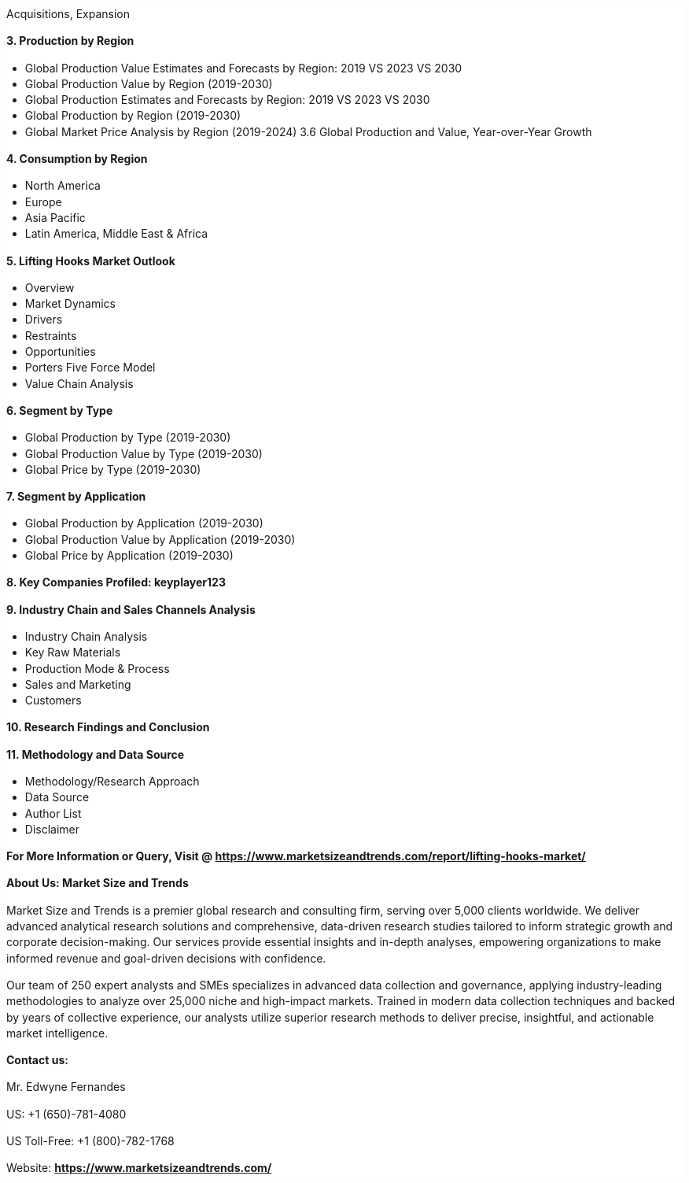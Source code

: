 Acquisitions, Expansion</li></ul><p><strong>3. Production by Region</strong></p><ul><li>Global Production Value Estimates and Forecasts by Region: 2019 VS 2023 VS 2030</li><li>Global Production Value by Region (2019-2030)</li><li>Global Production Estimates and Forecasts by Region: 2019 VS 2023 VS 2030</li><li>Global Production by Region (2019-2030)</li><li>Global Market Price Analysis by Region (2019-2024) 3.6 Global Production and Value, Year-over-Year Growth</li></ul><p><strong>4. Consumption by Region</strong></p><ul><li>North America</li><li>Europe</li><li>Asia Pacific</li><li>Latin America, Middle East &amp; Africa</li></ul><p><strong>5. Lifting Hooks Market Outlook</strong></p><ul><li>Overview</li><li>Market Dynamics</li><li>Drivers</li><li>Restraints</li><li>Opportunities</li><li>Porters Five Force Model</li><li>Value Chain Analysis&nbsp;</li></ul><p><strong>6. Segment by Type</strong></p><ul><li>Global Production by Type (2019-2030)</li><li>Global Production Value by Type (2019-2030)</li><li>Global Price by Type (2019-2030)</li></ul><p><strong>7. Segment by Application</strong></p><ul><li>Global Production by Application (2019-2030)</li><li>Global Production Value by Application (2019-2030)</li><li>Global Price by Application (2019-2030)</li></ul><p><strong>8. Key Companies Profiled: keyplayer123</strong></p><p><strong>9. Industry Chain and Sales Channels Analysis</strong></p><ul><li>Industry Chain Analysis</li><li>Key Raw Materials</li><li>Production Mode &amp; Process</li><li>Sales and Marketing</li><li>Customers</li></ul><p><strong>10. Research Findings and Conclusion</strong></p><p><strong>11. Methodology and Data Source</strong></p><ul><li>Methodology/Research Approach</li><li>Data Source</li><li>Author List</li><li>Disclaimer</li></ul></p><p><strong>For More Information or Query, Visit @ <a href="https://www.marketsizeandtrends.com/report/lifting-hooks-market/">https://www.marketsizeandtrends.com/report/lifting-hooks-market/</a></strong></p><p><strong>About Us: Market Size and Trends</strong></p><p>Market Size and Trends is a premier global research and consulting firm, serving over 5,000 clients worldwide. We deliver advanced analytical research solutions and comprehensive, data-driven research studies tailored to inform strategic growth and corporate decision-making. Our services provide essential insights and in-depth analyses, empowering organizations to make informed revenue and goal-driven decisions with confidence.</p><p>Our team of 250 expert analysts and SMEs specializes in advanced data collection and governance, applying industry-leading methodologies to analyze over 25,000 niche and high-impact markets. Trained in modern data collection techniques and backed by years of collective experience, our analysts utilize superior research methods to deliver precise, insightful, and actionable market intelligence.</p><p><strong>Contact us:</strong></p><p>Mr. Edwyne Fernandes</p><p>US: +1 (650)-781-4080</p><p>US Toll-Free: +1 (800)-782-1768</p><p>Website: <strong><a href="https://www.marketsizeandtrends.com/">https://www.marketsizeandtrends.com/</a></strong></p>
